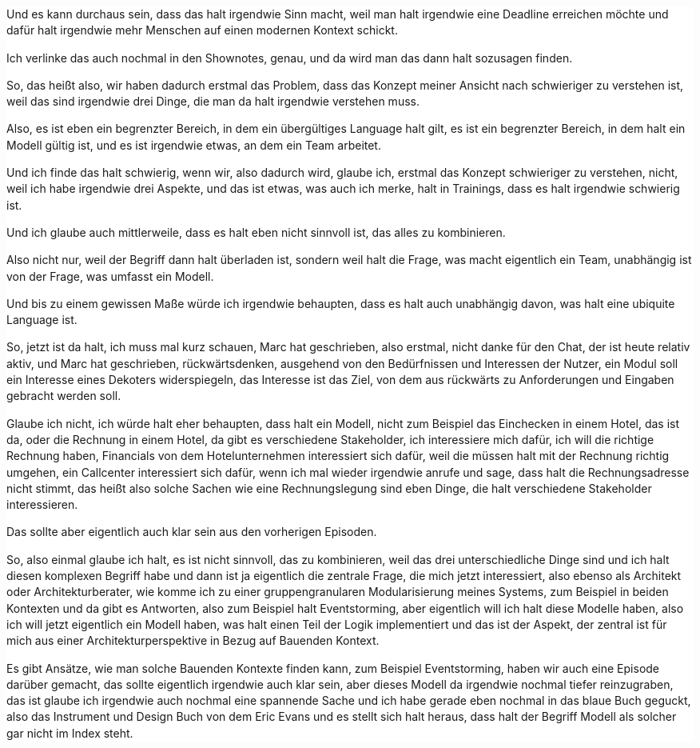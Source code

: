 Und es kann durchaus sein, dass das halt irgendwie Sinn macht, weil man halt irgendwie eine Deadline erreichen möchte und dafür halt irgendwie mehr Menschen auf einen modernen Kontext schickt.

Ich verlinke das auch nochmal in den Shownotes, genau, und da wird man das dann halt sozusagen finden.

So, das heißt also, wir haben dadurch erstmal das Problem, dass das Konzept meiner Ansicht nach schwieriger zu verstehen ist, weil das sind irgendwie drei Dinge, die man da halt irgendwie verstehen muss.

Also, es ist eben ein begrenzter Bereich, in dem ein übergültiges Language halt gilt, es ist ein begrenzter Bereich, in dem halt ein Modell gültig ist, und es ist irgendwie etwas, an dem ein Team arbeitet.

Und ich finde das halt schwierig, wenn wir, also dadurch wird, glaube ich, erstmal das Konzept schwieriger zu verstehen, nicht, weil ich habe irgendwie drei Aspekte, und das ist etwas, was auch ich merke, halt in Trainings, dass es halt irgendwie schwierig ist.

Und ich glaube auch mittlerweile, dass es halt eben nicht sinnvoll ist, das alles zu kombinieren.

Also nicht nur, weil der Begriff dann halt überladen ist, sondern weil halt die Frage, was macht eigentlich ein Team, unabhängig ist von der Frage, was umfasst ein Modell.

Und bis zu einem gewissen Maße würde ich irgendwie behaupten, dass es halt auch unabhängig davon, was halt eine ubiquite Language ist.

So, jetzt ist da halt, ich muss mal kurz schauen, Marc hat geschrieben, also erstmal, nicht danke für den Chat, der ist heute relativ aktiv, und Marc hat geschrieben, rückwärtsdenken, ausgehend von den Bedürfnissen und Interessen der Nutzer, ein Modul soll ein Interesse eines Dekoters widerspiegeln, das Interesse ist das Ziel, von dem aus rückwärts zu Anforderungen und Eingaben gebracht werden soll.

Glaube ich nicht, ich würde halt eher behaupten, dass halt ein Modell, nicht zum Beispiel das Einchecken in einem Hotel, das ist da, oder die Rechnung in einem Hotel, da gibt es verschiedene Stakeholder, ich interessiere mich dafür, ich will die richtige Rechnung haben, Financials von dem Hotelunternehmen interessiert sich dafür, weil die müssen halt mit der Rechnung richtig umgehen, ein Callcenter interessiert sich dafür, wenn ich mal wieder irgendwie anrufe und sage, dass halt die Rechnungsadresse nicht stimmt, das heißt also solche Sachen wie eine Rechnungslegung sind eben Dinge, die halt verschiedene Stakeholder interessieren.

Das sollte aber eigentlich auch klar sein aus den vorherigen Episoden.

So, also einmal glaube ich halt, es ist nicht sinnvoll, das zu kombinieren, weil das drei unterschiedliche Dinge sind und ich halt diesen komplexen Begriff habe und dann ist ja eigentlich die zentrale Frage, die mich jetzt interessiert, also ebenso als Architekt oder Architekturberater, wie komme ich zu einer gruppengranularen Modularisierung meines Systems, zum Beispiel in beiden Kontexten und da gibt es Antworten, also zum Beispiel halt Eventstorming, aber eigentlich will ich halt diese Modelle haben, also ich will jetzt eigentlich ein Modell haben, was halt einen Teil der Logik implementiert und das ist der Aspekt, der zentral ist für mich aus einer Architekturperspektive in Bezug auf Bauenden Kontext.

Es gibt Ansätze, wie man solche Bauenden Kontexte finden kann, zum Beispiel Eventstorming, haben wir auch eine Episode darüber gemacht, das sollte eigentlich irgendwie auch klar sein, aber dieses Modell da irgendwie nochmal tiefer reinzugraben, das ist glaube ich irgendwie auch nochmal eine spannende Sache und ich habe gerade eben nochmal in das blaue Buch geguckt, also das Instrument und Design Buch von dem Eric Evans und es stellt sich halt heraus, dass halt der Begriff Modell als solcher gar nicht im Index steht.
